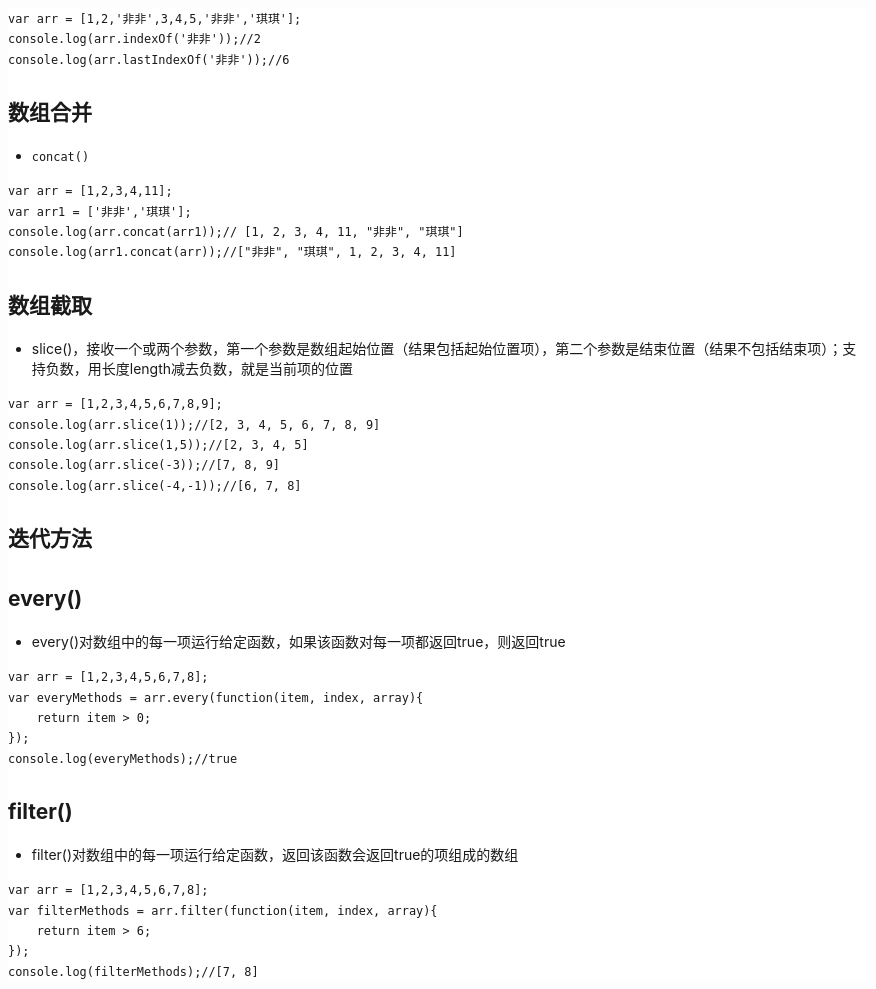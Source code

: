 ```
var arr = [1,2,'非非',3,4,5,'非非','琪琪'];
console.log(arr.indexOf('非非'));//2
console.log(arr.lastIndexOf('非非'));//6
```

## 数组合并

* `concat()`

```
var arr = [1,2,3,4,11];
var arr1 = ['非非','琪琪'];
console.log(arr.concat(arr1));// [1, 2, 3, 4, 11, "非非", "琪琪"]
console.log(arr1.concat(arr));//["非非", "琪琪", 1, 2, 3, 4, 11]
```

## 数组截取

* slice()，接收一个或两个参数，第一个参数是数组起始位置（结果包括起始位置项），第二个参数是结束位置（结果不包括结束项）；支持负数，用长度length减去负数，就是当前项的位置

```
var arr = [1,2,3,4,5,6,7,8,9];
console.log(arr.slice(1));//[2, 3, 4, 5, 6, 7, 8, 9]
console.log(arr.slice(1,5));//[2, 3, 4, 5]
console.log(arr.slice(-3));//[7, 8, 9]
console.log(arr.slice(-4,-1));//[6, 7, 8]
```

## 迭代方法

## every()

* every()对数组中的每一项运行给定函数，如果该函数对每一项都返回true，则返回true

```
var arr = [1,2,3,4,5,6,7,8];
var everyMethods = arr.every(function(item, index, array){
    return item > 0;
});
console.log(everyMethods);//true
```

## filter()

* filter()对数组中的每一项运行给定函数，返回该函数会返回true的项组成的数组

```
var arr = [1,2,3,4,5,6,7,8];
var filterMethods = arr.filter(function(item, index, array){
    return item > 6;
});
console.log(filterMethods);//[7, 8]
```
